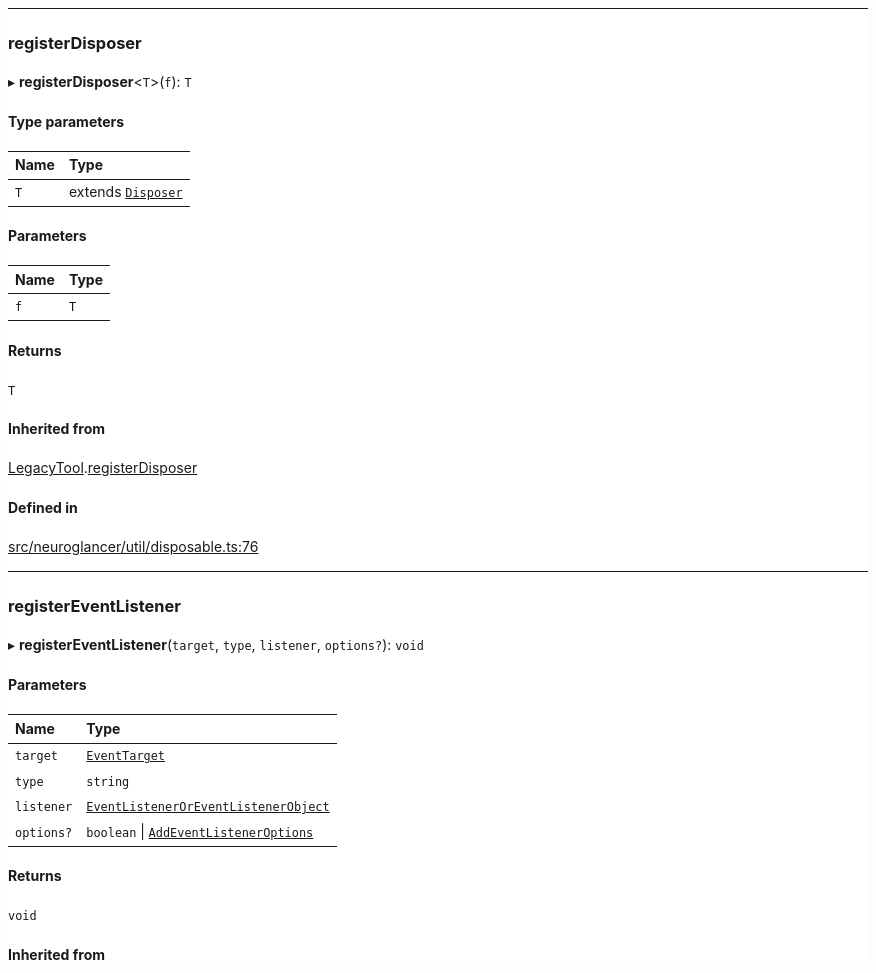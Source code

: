 ___

### registerDisposer

▸ **registerDisposer**<`T`\>(`f`): `T`

#### Type parameters

| Name | Type |
| :------ | :------ |
| `T` | extends [`Disposer`](../modules/neuroglancer_util_disposable.md#disposer) |

#### Parameters

| Name | Type |
| :------ | :------ |
| `f` | `T` |

#### Returns

`T`

#### Inherited from

[LegacyTool](neuroglancer_ui_tool.LegacyTool.md).[registerDisposer](neuroglancer_ui_tool.LegacyTool.md#registerdisposer)

#### Defined in

[src/neuroglancer/util/disposable.ts:76](https://github.com/ActiveBrainAtlas2/neuroglancer/blob/91617476/src/neuroglancer/util/disposable.ts#L76)

___

### registerEventListener

▸ **registerEventListener**(`target`, `type`, `listener`, `options?`): `void`

#### Parameters

| Name | Type |
| :------ | :------ |
| `target` | [`EventTarget`](../modules/main_module._internal_.md#eventtarget) |
| `type` | `string` |
| `listener` | [`EventListenerOrEventListenerObject`](../modules/main_module._internal_.md#eventlisteneroreventlistenerobject) |
| `options?` | `boolean` \| [`AddEventListenerOptions`](../interfaces/main_module._internal_.AddEventListenerOptions.md) |

#### Returns

`void`

#### Inherited from
